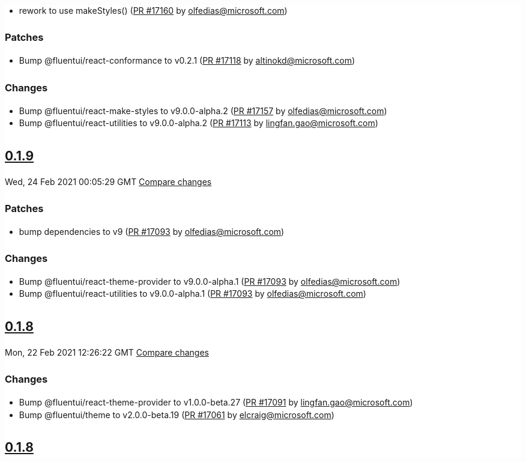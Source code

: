 - rework to use makeStyles() ([PR #17160](https://github.com/microsoft/fluentui/pull/17160) by olfedias@microsoft.com)

### Patches

- Bump @fluentui/react-conformance to v0.2.1 ([PR #17118](https://github.com/microsoft/fluentui/pull/17118) by altinokd@microsoft.com)

### Changes

- Bump @fluentui/react-make-styles to v9.0.0-alpha.2 ([PR #17157](https://github.com/microsoft/fluentui/pull/17157) by olfedias@microsoft.com)
- Bump @fluentui/react-utilities to v9.0.0-alpha.2 ([PR #17113](https://github.com/microsoft/fluentui/pull/17113) by lingfan.gao@microsoft.com)

## [0.1.9](https://github.com/microsoft/fluentui/tree/@fluentui/react-text_v0.1.9)

Wed, 24 Feb 2021 00:05:29 GMT 
[Compare changes](https://github.com/microsoft/fluentui/compare/@fluentui/react-text_v0.1.8..@fluentui/react-text_v0.1.9)

### Patches

- bump dependencies to v9 ([PR #17093](https://github.com/microsoft/fluentui/pull/17093) by olfedias@microsoft.com)

### Changes

- Bump @fluentui/react-theme-provider to v9.0.0-alpha.1 ([PR #17093](https://github.com/microsoft/fluentui/pull/17093) by olfedias@microsoft.com)
- Bump @fluentui/react-utilities to v9.0.0-alpha.1 ([PR #17093](https://github.com/microsoft/fluentui/pull/17093) by olfedias@microsoft.com)

## [0.1.8](https://github.com/microsoft/fluentui/tree/@fluentui/react-text_v0.1.8)

Mon, 22 Feb 2021 12:26:22 GMT 
[Compare changes](https://github.com/microsoft/fluentui/compare/@fluentui/react-text_v0.1.8..@fluentui/react-text_v0.1.8)

### Changes

- Bump @fluentui/react-theme-provider to v1.0.0-beta.27 ([PR #17091](https://github.com/microsoft/fluentui/pull/17091) by lingfan.gao@microsoft.com)
- Bump @fluentui/theme to v2.0.0-beta.19 ([PR #17061](https://github.com/microsoft/fluentui/pull/17061) by elcraig@microsoft.com)

## [0.1.8](https://github.com/microsoft/fluentui/tree/@fluentui/react-text_v0.1.8)
